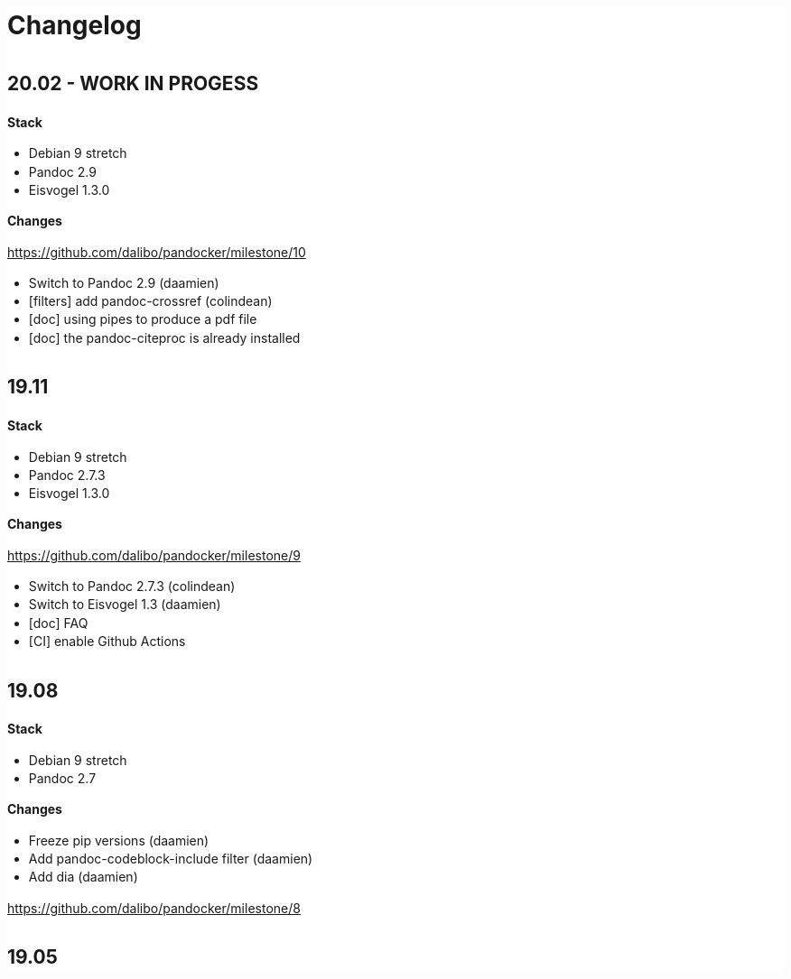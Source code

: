 Changelog
===============================================================================

20.02 - WORK IN PROGESS
-------------------------------------------------------------------------------


__Stack__

* Debian 9 stretch
* Pandoc 2.9
* Eisvogel 1.3.0

__Changes__

<https://github.com/dalibo/pandocker/milestone/10>

* Switch to Pandoc 2.9 (daamien)
* [filters] add pandoc-crossref (colindean)
* [doc] using pipes to produce a pdf file
* [doc] the pandoc-citeproc is already installed



19.11
-------------------------------------------------------------------------------

__Stack__
* Debian 9 stretch
* Pandoc 2.7.3
* Eisvogel 1.3.0

__Changes__

<https://github.com/dalibo/pandocker/milestone/9>

* Switch to Pandoc 2.7.3 (colindean)
* Switch to Eisvogel 1.3 (daamien)
* [doc] FAQ
* [CI] enable Github Actions


19.08
-------------------------------------------------------------------------------

__Stack__
* Debian 9 stretch
* Pandoc 2.7

__Changes__

* Freeze pip versions (daamien)
* Add pandoc-codeblock-include filter (daamien)
* Add dia (daamien)

<https://github.com/dalibo/pandocker/milestone/8>

19.05
-------------------------------------------------------------------------------
